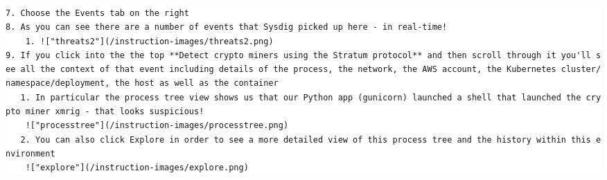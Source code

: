     7. Choose the Events tab on the right
    8. As you can see there are a number of events that Sysdig picked up here - in real-time!
        1. !["threats2"](/instruction-images/threats2.png)
    9. If you click into the the top **Detect crypto miners using the Stratum protocol** and then scroll through it you'll see all the context of that event including details of the process, the network, the AWS account, the Kubernetes cluster/namespace/deployment, the host as well as the container
       1. In particular the process tree view shows us that our Python app (gunicorn) launched a shell that launched the crypto miner xmrig - that looks suspicious!
        !["processtree"](/instruction-images/processtree.png)
       2. You can also click Explore in order to see a more detailed view of this process tree and the history within this environment
        !["explore"](/instruction-images/explore.png)